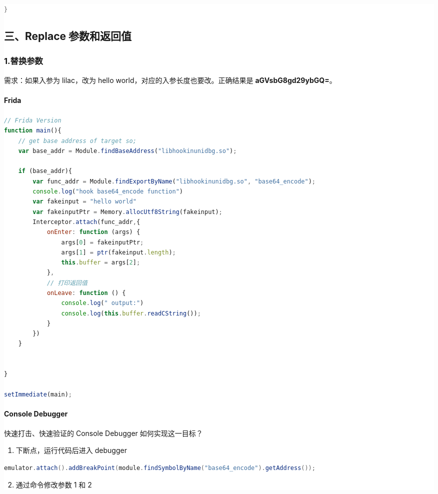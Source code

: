 ```java
}
```

## 三、Replace 参数和返回值

### 1.替换参数

需求：如果入参为 lilac，改为 hello world，对应的入参长度也要改。正确结果是 **aGVsbG8gd29ybGQ=**。

#### Frida

```js
// Frida Version
function main(){
    // get base address of target so;
    var base_addr = Module.findBaseAddress("libhookinunidbg.so");

    if (base_addr){
        var func_addr = Module.findExportByName("libhookinunidbg.so", "base64_encode");
        console.log("hook base64_encode function")
        var fakeinput = "hello world"
        var fakeinputPtr = Memory.allocUtf8String(fakeinput);
        Interceptor.attach(func_addr,{
            onEnter: function (args) {
                args[0] = fakeinputPtr;
                args[1] = ptr(fakeinput.length);
                this.buffer = args[2];
            },
            // 打印返回值
            onLeave: function () {
                console.log(" output:")
                console.log(this.buffer.readCString());
            }
        })
    }


}

setImmediate(main);
```

#### Console Debugger

快速打击、快速验证的 Console Debugger 如何实现这一目标？

1. 下断点，运行代码后进入 debugger

```java
emulator.attach().addBreakPoint(module.findSymbolByName("base64_encode").getAddress());
```

2. 通过命令修改参数 1 和 2
